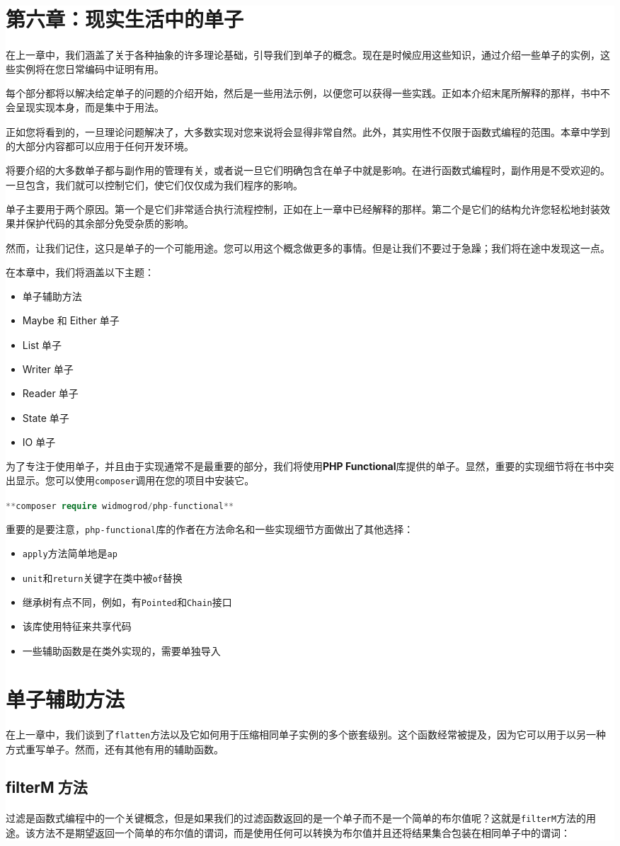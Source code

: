 # 第六章：现实生活中的单子

在上一章中，我们涵盖了关于各种抽象的许多理论基础，引导我们到单子的概念。现在是时候应用这些知识，通过介绍一些单子的实例，这些实例将在您日常编码中证明有用。

每个部分都将以解决给定单子的问题的介绍开始，然后是一些用法示例，以便您可以获得一些实践。正如本介绍末尾所解释的那样，书中不会呈现实现本身，而是集中于用法。

正如您将看到的，一旦理论问题解决了，大多数实现对您来说将会显得非常自然。此外，其实用性不仅限于函数式编程的范围。本章中学到的大部分内容都可以应用于任何开发环境。

将要介绍的大多数单子都与副作用的管理有关，或者说一旦它们明确包含在单子中就是影响。在进行函数式编程时，副作用是不受欢迎的。一旦包含，我们就可以控制它们，使它们仅仅成为我们程序的影响。

单子主要用于两个原因。第一个是它们非常适合执行流程控制，正如在上一章中已经解释的那样。第二个是它们的结构允许您轻松地封装效果并保护代码的其余部分免受杂质的影响。

然而，让我们记住，这只是单子的一个可能用途。您可以用这个概念做更多的事情。但是让我们不要过于急躁；我们将在途中发现这一点。

在本章中，我们将涵盖以下主题：

+   单子辅助方法

+   Maybe 和 Either 单子

+   List 单子

+   Writer 单子

+   Reader 单子

+   State 单子

+   IO 单子

为了专注于使用单子，并且由于实现通常不是最重要的部分，我们将使用**PHP Functional**库提供的单子。显然，重要的实现细节将在书中突出显示。您可以使用`composer`调用在您的项目中安装它。

```php
**composer require widmogrod/php-functional**

```

重要的是要注意，`php-functional`库的作者在方法命名和一些实现细节方面做出了其他选择：

+   `apply`方法简单地是`ap`

+   `unit`和`return`关键字在类中被`of`替换

+   继承树有点不同，例如，有`Pointed`和`Chain`接口

+   该库使用特征来共享代码

+   一些辅助函数是在类外实现的，需要单独导入

# 单子辅助方法

在上一章中，我们谈到了`flatten`方法以及它如何用于压缩相同单子实例的多个嵌套级别。这个函数经常被提及，因为它可以用于以另一种方式重写单子。然而，还有其他有用的辅助函数。

## filterM 方法

过滤是函数式编程中的一个关键概念，但是如果我们的过滤函数返回的是一个单子而不是一个简单的布尔值呢？这就是`filterM`方法的用途。该方法不是期望返回一个简单的布尔值的谓词，而是使用任何可以转换为布尔值并且还将结果集合包装在相同单子中的谓词：
